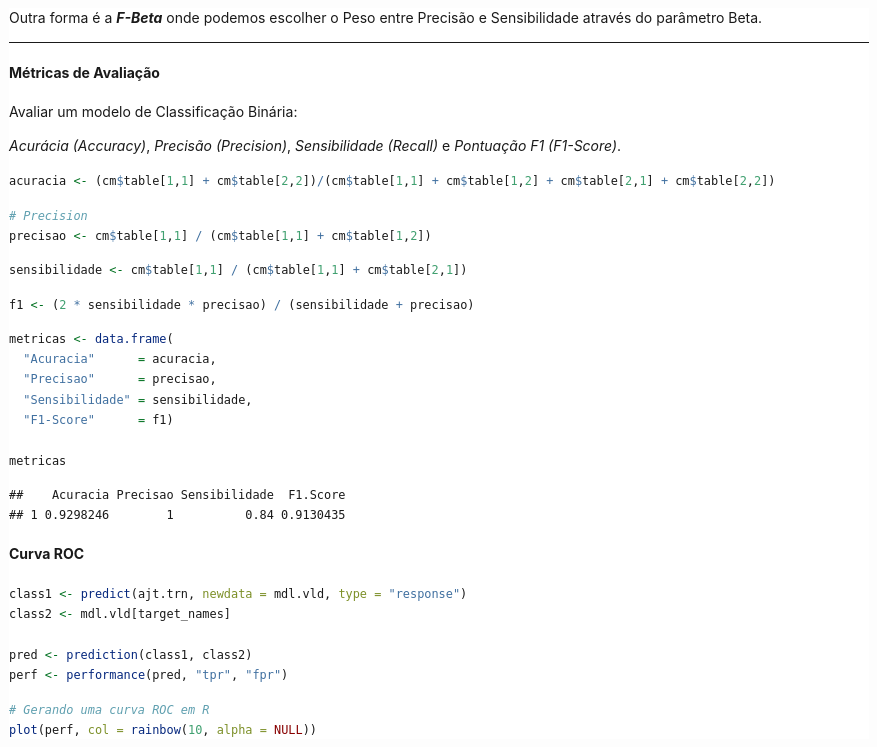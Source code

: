 Outra forma é a ***F-Beta*** onde podemos escolher o Peso entre Precisão
e Sensibilidade através do parâmetro Beta.

------------------------------------------------------------------------

#### Métricas de Avaliação

Avaliar um modelo de Classificação Binária:

*Acurácia (Accuracy)*, *Precisão (Precision)*, *Sensibilidade (Recall)*
e *Pontuação F1 (F1-Score)*.

``` r
acuracia <- (cm$table[1,1] + cm$table[2,2])/(cm$table[1,1] + cm$table[1,2] + cm$table[2,1] + cm$table[2,2])
```

``` r
# Precision
precisao <- cm$table[1,1] / (cm$table[1,1] + cm$table[1,2])
```

``` r
sensibilidade <- cm$table[1,1] / (cm$table[1,1] + cm$table[2,1])
```

``` r
f1 <- (2 * sensibilidade * precisao) / (sensibilidade + precisao)
```

``` r
metricas <- data.frame(
  "Acuracia"      = acuracia, 
  "Precisao"      = precisao, 
  "Sensibilidade" = sensibilidade, 
  "F1-Score"      = f1)

metricas
```

    ##    Acuracia Precisao Sensibilidade  F1.Score
    ## 1 0.9298246        1          0.84 0.9130435

#### Curva ROC

``` r
class1 <- predict(ajt.trn, newdata = mdl.vld, type = "response")
class2 <- mdl.vld[target_names]

pred <- prediction(class1, class2)
perf <- performance(pred, "tpr", "fpr")
```

``` r
# Gerando uma curva ROC em R
plot(perf, col = rainbow(10, alpha = NULL))
```
